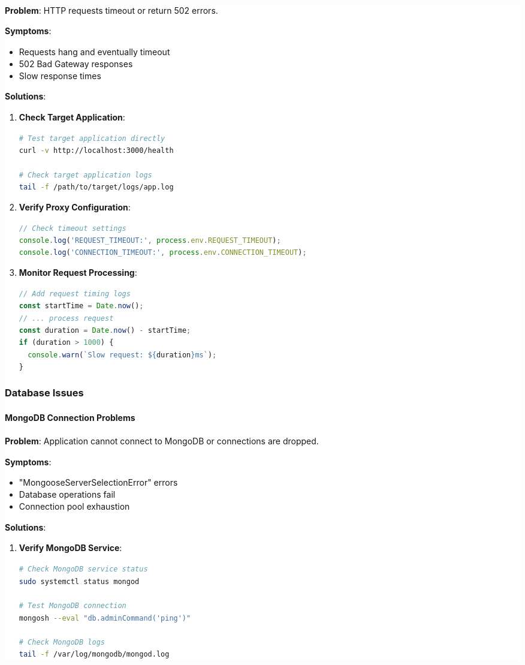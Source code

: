 **Problem**: HTTP requests timeout or return 502 errors.

**Symptoms**:
- Requests hang and eventually timeout
- 502 Bad Gateway responses
- Slow response times

**Solutions**:

1. **Check Target Application**:
   ```bash
   # Test target application directly
   curl -v http://localhost:3000/health
   
   # Check target application logs
   tail -f /path/to/target/logs/app.log
   ```

2. **Verify Proxy Configuration**:
   ```javascript
   // Check timeout settings
   console.log('REQUEST_TIMEOUT:', process.env.REQUEST_TIMEOUT);
   console.log('CONNECTION_TIMEOUT:', process.env.CONNECTION_TIMEOUT);
   ```

3. **Monitor Request Processing**:
   ```javascript
   // Add request timing logs
   const startTime = Date.now();
   // ... process request
   const duration = Date.now() - startTime;
   if (duration > 1000) {
     console.warn(`Slow request: ${duration}ms`);
   }
   ```

### Database Issues

#### MongoDB Connection Problems

**Problem**: Application cannot connect to MongoDB or connections are dropped.

**Symptoms**:
- "MongooseServerSelectionError" errors
- Database operations fail
- Connection pool exhaustion

**Solutions**:

1. **Verify MongoDB Service**:
   ```bash
   # Check MongoDB service status
   sudo systemctl status mongod
   
   # Test MongoDB connection
   mongosh --eval "db.adminCommand('ping')"
   
   # Check MongoDB logs
   tail -f /var/log/mongodb/mongod.log
   ```
